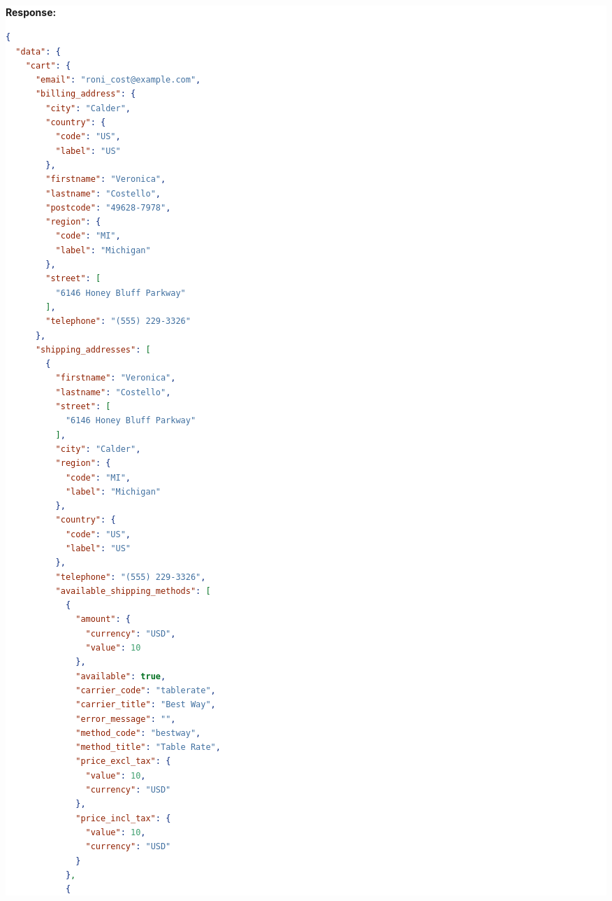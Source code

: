 
**Response:**

```json
{
  "data": {
    "cart": {
      "email": "roni_cost@example.com",
      "billing_address": {
        "city": "Calder",
        "country": {
          "code": "US",
          "label": "US"
        },
        "firstname": "Veronica",
        "lastname": "Costello",
        "postcode": "49628-7978",
        "region": {
          "code": "MI",
          "label": "Michigan"
        },
        "street": [
          "6146 Honey Bluff Parkway"
        ],
        "telephone": "(555) 229-3326"
      },
      "shipping_addresses": [
        {
          "firstname": "Veronica",
          "lastname": "Costello",
          "street": [
            "6146 Honey Bluff Parkway"
          ],
          "city": "Calder",
          "region": {
            "code": "MI",
            "label": "Michigan"
          },
          "country": {
            "code": "US",
            "label": "US"
          },
          "telephone": "(555) 229-3326",
          "available_shipping_methods": [
            {
              "amount": {
                "currency": "USD",
                "value": 10
              },
              "available": true,
              "carrier_code": "tablerate",
              "carrier_title": "Best Way",
              "error_message": "",
              "method_code": "bestway",
              "method_title": "Table Rate",
              "price_excl_tax": {
                "value": 10,
                "currency": "USD"
              },
              "price_incl_tax": {
                "value": 10,
                "currency": "USD"
              }
            },
            {
```